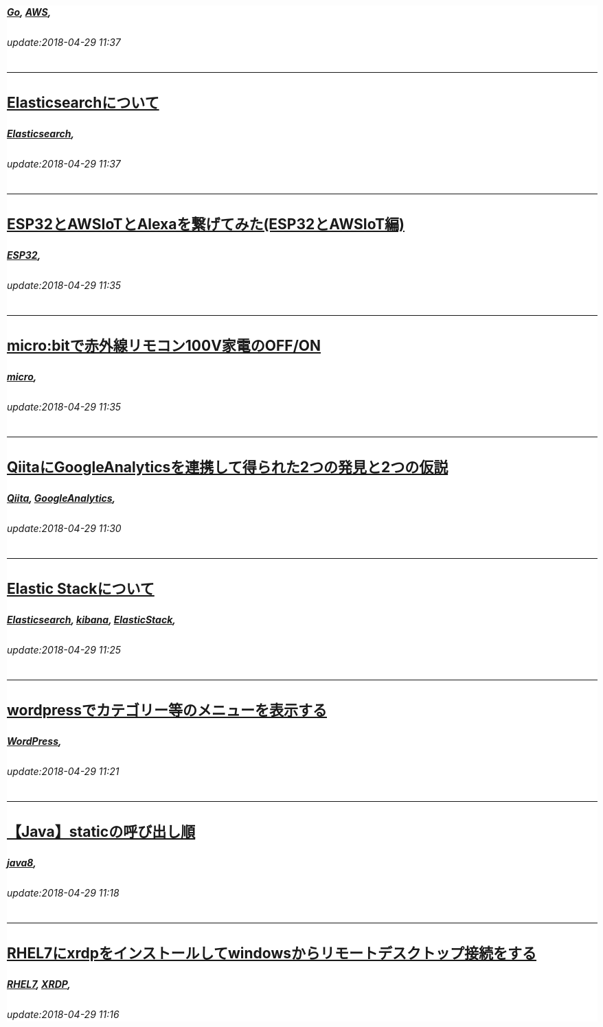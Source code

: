 ##### [Go](https://qiita.com/tags/Go), [AWS](https://qiita.com/tags/AWS), 
###### update:2018-04-29 11:37
---
## [Elasticsearchについて](https://qiita.com/gitya107/items/597ac557ff187d136d63)
##### [Elasticsearch](https://qiita.com/tags/Elasticsearch), 
###### update:2018-04-29 11:37
---
## [ESP32とAWSIoTとAlexaを繋げてみた(ESP32とAWSIoT編)](https://qiita.com/notitle420/items/6b4ba6cb894540597f80)
##### [ESP32](https://qiita.com/tags/ESP32), 
###### update:2018-04-29 11:35
---
## [micro:bitで赤外線リモコン100V家電のOFF/ON](https://qiita.com/asondemita/items/40e3d24a155d3dae71c5)
##### [micro](https://qiita.com/tags/micro), 
###### update:2018-04-29 11:35
---
## [QiitaにGoogleAnalyticsを連携して得られた2つの発見と2つの仮説](https://qiita.com/hayatetabata/items/a26669a854f03f49b5bb)
##### [Qiita](https://qiita.com/tags/Qiita), [GoogleAnalytics](https://qiita.com/tags/GoogleAnalytics), 
###### update:2018-04-29 11:30
---
## [Elastic Stackについて](https://qiita.com/gitya107/items/1dc7cb98a5d7d583a684)
##### [Elasticsearch](https://qiita.com/tags/Elasticsearch), [kibana](https://qiita.com/tags/kibana), [ElasticStack](https://qiita.com/tags/ElasticStack), 
###### update:2018-04-29 11:25
---
## [wordpressでカテゴリー等のメニューを表示する](https://qiita.com/yulily100/items/8fac1dd32b8bd0bdd08b)
##### [WordPress](https://qiita.com/tags/WordPress), 
###### update:2018-04-29 11:21
---
## [【Java】staticの呼び出し順](https://qiita.com/motoki1990/items/845b246cb4c19ea616ee)
##### [java8](https://qiita.com/tags/java8), 
###### update:2018-04-29 11:18
---
## [RHEL7にxrdpをインストールしてwindowsからリモートデスクトップ接続をする](https://qiita.com/gitya107/items/1f199164f832f1806fc9)
##### [RHEL7](https://qiita.com/tags/RHEL7), [XRDP](https://qiita.com/tags/XRDP), 
###### update:2018-04-29 11:16
